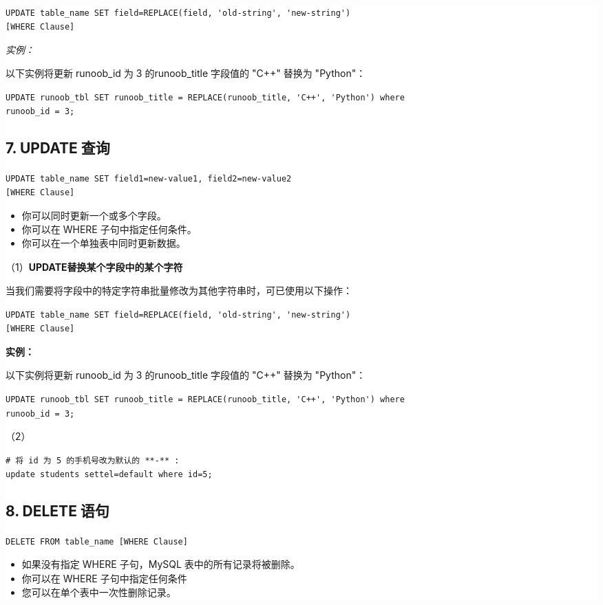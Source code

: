 ```mysql
UPDATE table_name SET field=REPLACE(field, 'old-string', 'new-string')
[WHERE Clause]
```

*实例：*

以下实例将更新 runoob_id 为 3 的runoob_title 字段值的 "C++" 替换为 "Python"：

```mysql
UPDATE runoob_tbl SET runoob_title = REPLACE(runoob_title, 'C++', 'Python') where
runoob_id = 3;
```

## 7. UPDATE 查询 ##

```mysql
UPDATE table_name SET field1=new-value1, field2=new-value2
[WHERE Clause]
```

- 你可以同时更新一个或多个字段。
- 你可以在 WHERE 子句中指定任何条件。
- 你可以在一个单独表中同时更新数据。

（1）**UPDATE替换某个字段中的某个字符**

当我们需要将字段中的特定字符串批量修改为其他字符串时，可已使用以下操作：

```mysql
UPDATE table_name SET field=REPLACE(field, 'old-string', 'new-string') 
[WHERE Clause]
```

**实例：**

以下实例将更新 runoob_id 为 3 的runoob_title 字段值的 "C++" 替换为 "Python"：

```mysql
UPDATE runoob_tbl SET runoob_title = REPLACE(runoob_title, 'C++', 'Python') where 
runoob_id = 3;
```

（2）

```mysql
# 将 id 为 5 的手机号改为默认的 **-** : 
update students settel=default where id=5;
```

## 8. DELETE 语句 ##

```mysql
DELETE FROM table_name [WHERE Clause]
```

- 如果没有指定 WHERE 子句，MySQL 表中的所有记录将被删除。
- 你可以在 WHERE 子句中指定任何条件
- 您可以在单个表中一次性删除记录。
